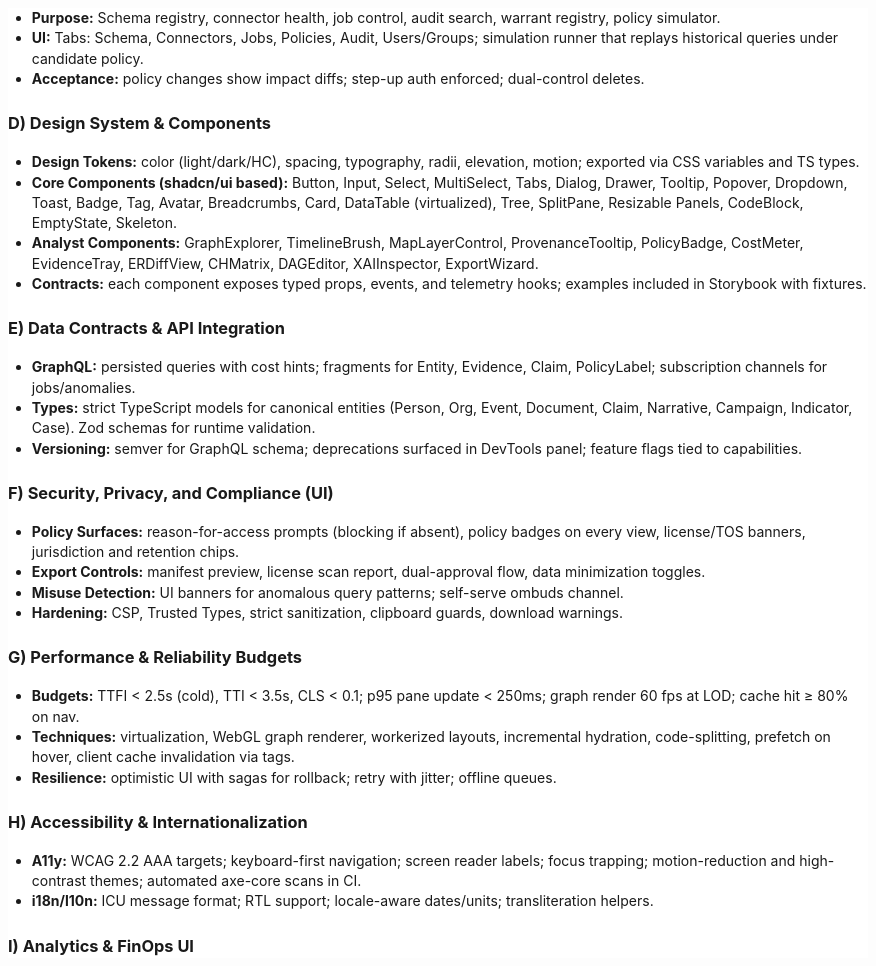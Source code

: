 - **Purpose:** Schema registry, connector health, job control, audit search, warrant registry, policy simulator.
- **UI:** Tabs: Schema, Connectors, Jobs, Policies, Audit, Users/Groups; simulation runner that replays historical queries under candidate policy.
- **Acceptance:** policy changes show impact diffs; step-up auth enforced; dual-control deletes.

### D) Design System & Components

- **Design Tokens:** color (light/dark/HC), spacing, typography, radii, elevation, motion; exported via CSS variables and TS types.
- **Core Components (shadcn/ui based):** Button, Input, Select, MultiSelect, Tabs, Dialog, Drawer, Tooltip, Popover, Dropdown, Toast, Badge, Tag, Avatar, Breadcrumbs, Card, DataTable (virtualized), Tree, SplitPane, Resizable Panels, CodeBlock, EmptyState, Skeleton.
- **Analyst Components:** GraphExplorer, TimelineBrush, MapLayerControl, ProvenanceTooltip, PolicyBadge, CostMeter, EvidenceTray, ERDiffView, CHMatrix, DAGEditor, XAIInspector, ExportWizard.
- **Contracts:** each component exposes typed props, events, and telemetry hooks; examples included in Storybook with fixtures.

### E) Data Contracts & API Integration

- **GraphQL:** persisted queries with cost hints; fragments for Entity, Evidence, Claim, PolicyLabel; subscription channels for jobs/anomalies.
- **Types:** strict TypeScript models for canonical entities (Person, Org, Event, Document, Claim, Narrative, Campaign, Indicator, Case). Zod schemas for runtime validation.
- **Versioning:** semver for GraphQL schema; deprecations surfaced in DevTools panel; feature flags tied to capabilities.

### F) Security, Privacy, and Compliance (UI)

- **Policy Surfaces:** reason-for-access prompts (blocking if absent), policy badges on every view, license/TOS banners, jurisdiction and retention chips.
- **Export Controls:** manifest preview, license scan report, dual-approval flow, data minimization toggles.
- **Misuse Detection:** UI banners for anomalous query patterns; self-serve ombuds channel.
- **Hardening:** CSP, Trusted Types, strict sanitization, clipboard guards, download warnings.

### G) Performance & Reliability Budgets

- **Budgets:** TTFI < 2.5s (cold), TTI < 3.5s, CLS < 0.1; p95 pane update < 250ms; graph render 60 fps at LOD; cache hit ≥ 80% on nav.
- **Techniques:** virtualization, WebGL graph renderer, workerized layouts, incremental hydration, code-splitting, prefetch on hover, client cache invalidation via tags.
- **Resilience:** optimistic UI with sagas for rollback; retry with jitter; offline queues.

### H) Accessibility & Internationalization

- **A11y:** WCAG 2.2 AAA targets; keyboard-first navigation; screen reader labels; focus trapping; motion-reduction and high-contrast themes; automated axe-core scans in CI.
- **i18n/l10n:** ICU message format; RTL support; locale-aware dates/units; transliteration helpers.

### I) Analytics & FinOps UI
